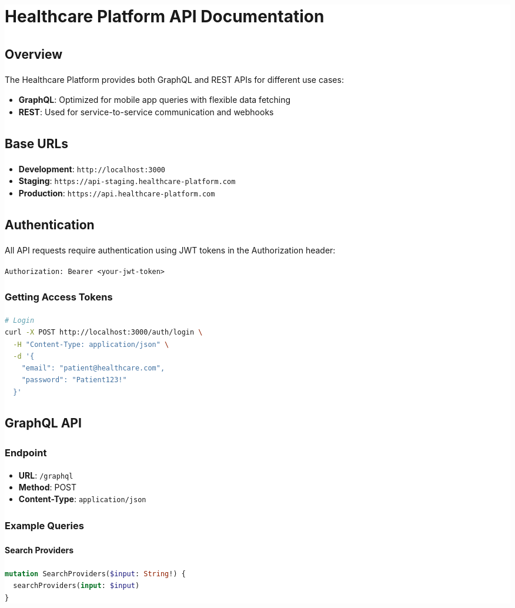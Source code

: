 # Healthcare Platform API Documentation

## Overview

The Healthcare Platform provides both GraphQL and REST APIs for different use cases:
- **GraphQL**: Optimized for mobile app queries with flexible data fetching
- **REST**: Used for service-to-service communication and webhooks

## Base URLs

- **Development**: `http://localhost:3000`
- **Staging**: `https://api-staging.healthcare-platform.com`
- **Production**: `https://api.healthcare-platform.com`

## Authentication

All API requests require authentication using JWT tokens in the Authorization header:

```
Authorization: Bearer <your-jwt-token>
```

### Getting Access Tokens

```bash
# Login
curl -X POST http://localhost:3000/auth/login \
  -H "Content-Type: application/json" \
  -d '{
    "email": "patient@healthcare.com",
    "password": "Patient123!"
  }'
```

## GraphQL API

### Endpoint
- **URL**: `/graphql`
- **Method**: POST
- **Content-Type**: `application/json`

### Example Queries

#### Search Providers
```graphql
mutation SearchProviders($input: String!) {
  searchProviders(input: $input)
}
```
